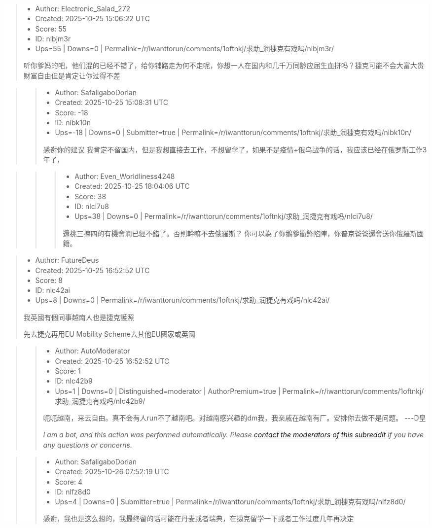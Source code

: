 > - Author: Electronic_Salad_272
> - Created: 2025-10-25 15:06:22 UTC
> - Score: 55
> - ID: nlbjm3r
> - Ups=55 | Downs=0 | Permalink=/r/iwanttorun/comments/1oftnkj/求助_润捷克有戏吗/nlbjm3r/
>
> 听你爹妈的吧，他们混的已经不错了，给你铺路走为何不走呢，你想一人在国内和几千万同龄应届生血拼吗？捷克可能不会大富大贵财富自由但是肯定让你过得不差

>> - Author: SafaligaboDorian
>> - Created: 2025-10-25 15:08:31 UTC
>> - Score: -18
>> - ID: nlbk10n
>> - Ups=-18 | Downs=0 | Submitter=true | Permalink=/r/iwanttorun/comments/1oftnkj/求助_润捷克有戏吗/nlbk10n/
>>
>> 感谢你的建议 我肯定不留国内，但是我想直接去工作，不想留学了，如果不是疫情+俄乌战争的话，我应该已经在俄罗斯工作3年了，

>>> - Author: Even_Worldliness4248
>>> - Created: 2025-10-25 18:04:06 UTC
>>> - Score: 38
>>> - ID: nlci7u8
>>> - Ups=38 | Downs=0 | Permalink=/r/iwanttorun/comments/1oftnkj/求助_润捷克有戏吗/nlci7u8/
>>>
>>> 還挑三揀四的有機會潤已經不錯了。否則幹嘛不去俄羅斯？ 你可以為了你鵝爹衝鋒陷陣，你普京爸爸還會送你俄羅斯國籍。

> - Author: FutureDeus
> - Created: 2025-10-25 16:52:52 UTC
> - Score: 8
> - ID: nlc42ai
> - Ups=8 | Downs=0 | Permalink=/r/iwanttorun/comments/1oftnkj/求助_润捷克有戏吗/nlc42ai/
>
> 我英國有個同事越南人也是捷克護照
> 
> 先去捷克再用EU Mobility Scheme去其他EU國家或英國

>> - Author: AutoModerator
>> - Created: 2025-10-25 16:52:52 UTC
>> - Score: 1
>> - ID: nlc42b9
>> - Ups=1 | Downs=0 | Distinguished=moderator | AuthorPremium=true | Permalink=/r/iwanttorun/comments/1oftnkj/求助_润捷克有戏吗/nlc42b9/
>>
>> 呃呃越南，来去自由。真不会有人run不了越南吧。对越南感兴趣的dm我，我亲戚在越南有厂。安排你去做不是问题。 ---D皇
>> 
>> *I am a bot, and this action was performed automatically. Please [contact the moderators of this subreddit](/message/compose/?to=/r/iwanttorun) if you have any questions or concerns.*

>> - Author: SafaligaboDorian
>> - Created: 2025-10-26 07:52:19 UTC
>> - Score: 4
>> - ID: nlfz8d0
>> - Ups=4 | Downs=0 | Submitter=true | Permalink=/r/iwanttorun/comments/1oftnkj/求助_润捷克有戏吗/nlfz8d0/
>>
>> 感谢，我也是这么想的，我最终留的话可能在丹麦或者瑞典，在捷克留学一下或者工作过度几年再决定
